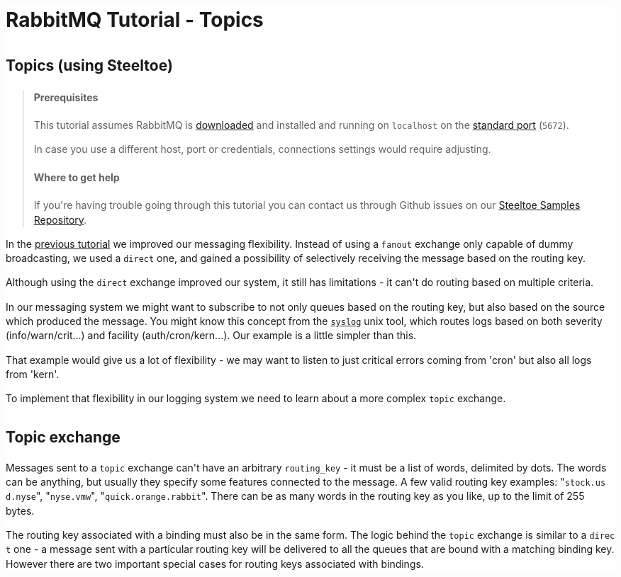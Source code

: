# RabbitMQ Tutorial - Topics

## Topics (using Steeltoe)

> #### Prerequisites
> This tutorial assumes RabbitMQ is [downloaded](https://www.rabbitmq.com/download.html) and installed and running 
> on `localhost` on the [standard port](https://www.rabbitmq.com/networking.html#ports) (`5672`). 
> 
> In case you use a different host, port or credentials, connections settings would require adjusting.
>
> #### Where to get help
> If you're having trouble going through this tutorial you can contact us through Github issues on our
> [Steeltoe Samples Repository](https://github.com/SteeltoeOSS/Samples).


In the [previous tutorial](../Tutorial4/readme.md) we improved our
messaging flexibility. Instead of using a `fanout` exchange only capable of
dummy broadcasting, we used a `direct` one, and gained a possibility
of selectively receiving the message based on the routing key.

Although using the `direct` exchange improved our system, it still has
limitations - it can't do routing based on multiple criteria.

In our messaging system we might want to subscribe to not only queues
based on the routing key, but also based on the source which produced
the message.
You might know this concept from the
[`syslog`](http://en.wikipedia.org/wiki/Syslog) unix tool, which
routes logs based on both severity (info/warn/crit...) and facility
(auth/cron/kern...). Our example is a little simpler than this.

That example would give us a lot of flexibility - we may want to listen to
just critical errors coming from 'cron' but also all logs from 'kern'.

To implement that flexibility in our logging system we need to learn
about a more complex `topic` exchange.


Topic exchange
--------------

Messages sent to a `topic` exchange can't have an arbitrary
`routing_key` - it must be a list of words, delimited by dots. The
words can be anything, but usually they specify some features
connected to the message. A few valid routing key examples:
"`stock.usd.nyse`", "`nyse.vmw`", "`quick.orange.rabbit`". There can be as
many words in the routing key as you like, up to the limit of 255
bytes.

The routing key associated with a binding must also be in the same form. The logic behind the
`topic` exchange is similar to a `direct` one - a message sent with a
particular routing key will be delivered to all the queues that are
bound with a matching binding key. However there are two important
special cases for routing keys associated with bindings.
